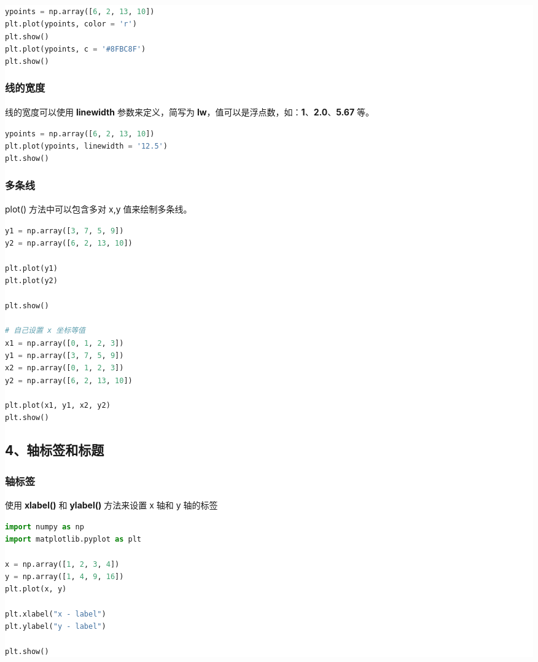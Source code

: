 ```py
ypoints = np.array([6, 2, 13, 10])
plt.plot(ypoints, color = 'r')
plt.show()
plt.plot(ypoints, c = '#8FBC8F')
plt.show()
```

### 线的宽度

线的宽度可以使用 **linewidth** 参数来定义，简写为 **lw**，值可以是浮点数，如：**1**、**2.0**、**5.67** 等。

```py
ypoints = np.array([6, 2, 13, 10])
plt.plot(ypoints, linewidth = '12.5')
plt.show()
```

### 多条线

plot() 方法中可以包含多对 x,y 值来绘制多条线。

```py
y1 = np.array([3, 7, 5, 9])
y2 = np.array([6, 2, 13, 10])

plt.plot(y1)
plt.plot(y2)

plt.show()

# 自己设置 x 坐标等值
x1 = np.array([0, 1, 2, 3])
y1 = np.array([3, 7, 5, 9])
x2 = np.array([0, 1, 2, 3])
y2 = np.array([6, 2, 13, 10])

plt.plot(x1, y1, x2, y2)
plt.show()
```

## 4、轴标签和标题

### 轴标签

使用 **xlabel()** 和 **ylabel()** 方法来设置 x 轴和 y 轴的标签

```py
import numpy as np
import matplotlib.pyplot as plt

x = np.array([1, 2, 3, 4])
y = np.array([1, 4, 9, 16])
plt.plot(x, y)

plt.xlabel("x - label")
plt.ylabel("y - label")

plt.show()
```
